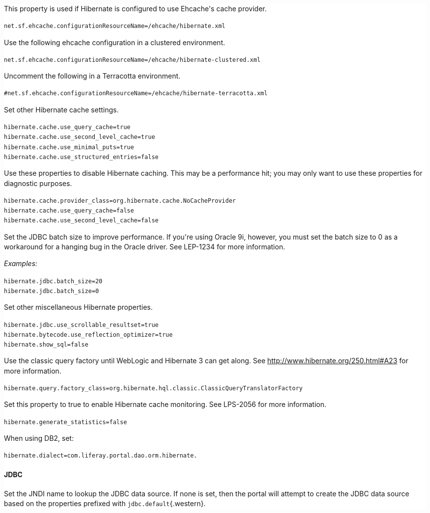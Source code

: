This property is used if Hibernate is configured to use Ehcache's cache
provider.

    net.sf.ehcache.configurationResourceName=/ehcache/hibernate.xml

Use the following ehcache configuration in a clustered environment.

    net.sf.ehcache.configurationResourceName=/ehcache/hibernate-clustered.xml

Uncomment the following in a Terracotta environment.

    #net.sf.ehcache.configurationResourceName=/ehcache/hibernate-terracotta.xml

Set other Hibernate cache settings.

    hibernate.cache.use_query_cache=true
    hibernate.cache.use_second_level_cache=true
    hibernate.cache.use_minimal_puts=true
    hibernate.cache.use_structured_entries=false

Use these properties to disable Hibernate caching. This may be a
performance hit; you may only want to use these properties for
diagnostic purposes.

    hibernate.cache.provider_class=org.hibernate.cache.NoCacheProvider
    hibernate.cache.use_query_cache=false
    hibernate.cache.use_second_level_cache=false

Set the JDBC batch size to improve performance. If you're using Oracle
9i, however, you must set the batch size to 0 as a workaround for a
hanging bug in the Oracle driver. See LEP-1234 for more information.

*Examples:*

    hibernate.jdbc.batch_size=20
    hibernate.jdbc.batch_size=0

Set other miscellaneous Hibernate properties.

    hibernate.jdbc.use_scrollable_resultset=true
    hibernate.bytecode.use_reflection_optimizer=true
    hibernate.show_sql=false

Use the classic query factory until WebLogic and Hibernate 3 can get
along. See http://www.hibernate.org/250.html#A23 for more information.

    hibernate.query.factory_class=org.hibernate.hql.classic.ClassicQueryTranslatorFactory

Set this property to true to enable Hibernate cache monitoring. See
LPS-2056 for more information.

    hibernate.generate_statistics=false

When using DB2, set:

    hibernate.dialect=com.liferay.portal.dao.orm.hibernate.

#### JDBC

Set the JNDI name to lookup the JDBC data source. If none is set, then
the portal will attempt to create the JDBC data source based on the
properties prefixed with `jdbc.default`{.western}.
